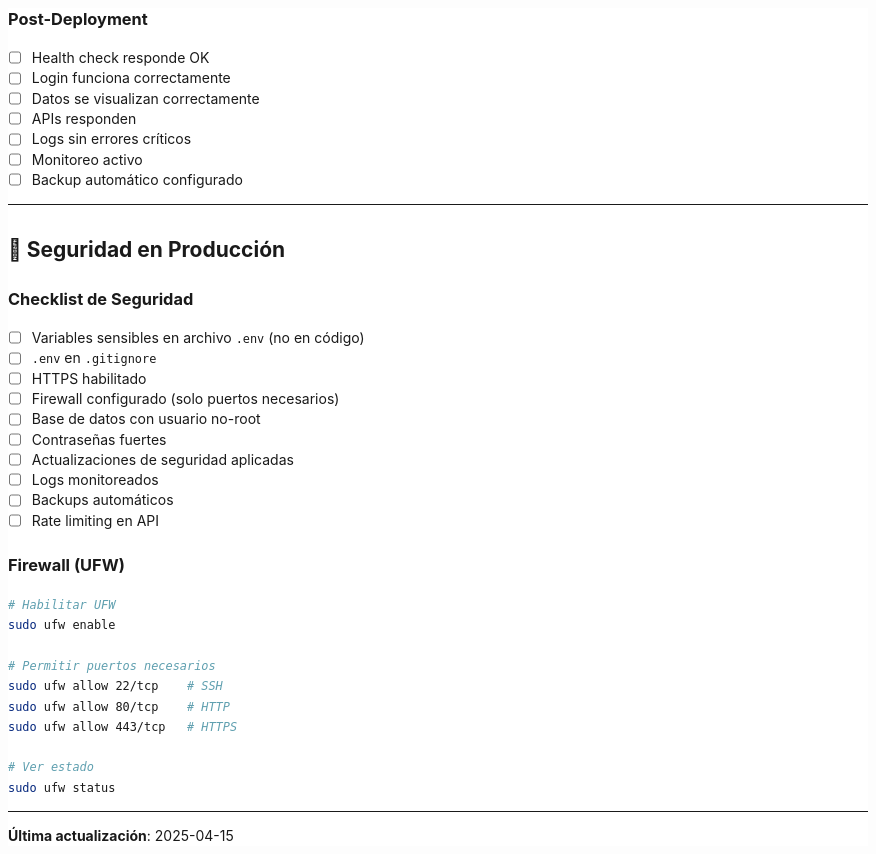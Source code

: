 ### Post-Deployment

- [ ] Health check responde OK
- [ ] Login funciona correctamente
- [ ] Datos se visualizan correctamente
- [ ] APIs responden
- [ ] Logs sin errores críticos
- [ ] Monitoreo activo
- [ ] Backup automático configurado

---

## 🔐 Seguridad en Producción

### Checklist de Seguridad

- [ ] Variables sensibles en archivo `.env` (no en código)
- [ ] `.env` en `.gitignore`
- [ ] HTTPS habilitado
- [ ] Firewall configurado (solo puertos necesarios)
- [ ] Base de datos con usuario no-root
- [ ] Contraseñas fuertes
- [ ] Actualizaciones de seguridad aplicadas
- [ ] Logs monitoreados
- [ ] Backups automáticos
- [ ] Rate limiting en API

### Firewall (UFW)

```bash
# Habilitar UFW
sudo ufw enable

# Permitir puertos necesarios
sudo ufw allow 22/tcp    # SSH
sudo ufw allow 80/tcp    # HTTP
sudo ufw allow 443/tcp   # HTTPS

# Ver estado
sudo ufw status
```

---

**Última actualización**: 2025-04-15

